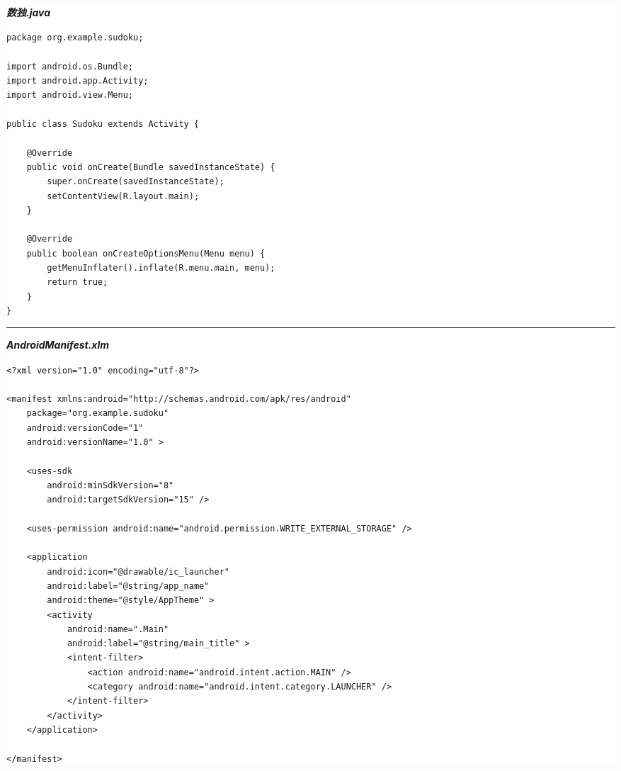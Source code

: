 ***数独.java***

```
package org.example.sudoku;

import android.os.Bundle;
import android.app.Activity;
import android.view.Menu;

public class Sudoku extends Activity {

    @Override
    public void onCreate(Bundle savedInstanceState) {
        super.onCreate(savedInstanceState);
        setContentView(R.layout.main);
    }

    @Override
    public boolean onCreateOptionsMenu(Menu menu) {
        getMenuInflater().inflate(R.menu.main, menu);
        return true;
    }
} 
```

* * *

***AndroidManifest.xlm***

```
<?xml version="1.0" encoding="utf-8"?>

<manifest xmlns:android="http://schemas.android.com/apk/res/android"
    package="org.example.sudoku"
    android:versionCode="1"
    android:versionName="1.0" >

    <uses-sdk
        android:minSdkVersion="8"
        android:targetSdkVersion="15" />

    <uses-permission android:name="android.permission.WRITE_EXTERNAL_STORAGE" />

    <application
        android:icon="@drawable/ic_launcher"
        android:label="@string/app_name"
        android:theme="@style/AppTheme" >
        <activity
            android:name=".Main"
            android:label="@string/main_title" >
            <intent-filter>
                <action android:name="android.intent.action.MAIN" />
                <category android:name="android.intent.category.LAUNCHER" />
            </intent-filter>
        </activity>
    </application>

</manifest> 
```
